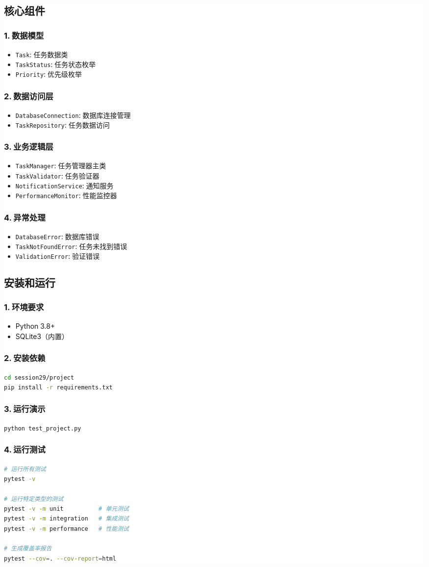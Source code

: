 ## 核心组件

### 1. 数据模型
- `Task`: 任务数据类
- `TaskStatus`: 任务状态枚举
- `Priority`: 优先级枚举

### 2. 数据访问层
- `DatabaseConnection`: 数据库连接管理
- `TaskRepository`: 任务数据访问

### 3. 业务逻辑层
- `TaskManager`: 任务管理器主类
- `TaskValidator`: 任务验证器
- `NotificationService`: 通知服务
- `PerformanceMonitor`: 性能监控器

### 4. 异常处理
- `DatabaseError`: 数据库错误
- `TaskNotFoundError`: 任务未找到错误
- `ValidationError`: 验证错误

## 安装和运行

### 1. 环境要求
- Python 3.8+
- SQLite3（内置）

### 2. 安装依赖
```bash
cd session29/project
pip install -r requirements.txt
```

### 3. 运行演示
```bash
python test_project.py
```

### 4. 运行测试
```bash
# 运行所有测试
pytest -v

# 运行特定类型的测试
pytest -v -m unit          # 单元测试
pytest -v -m integration   # 集成测试
pytest -v -m performance   # 性能测试

# 生成覆盖率报告
pytest --cov=. --cov-report=html
```
